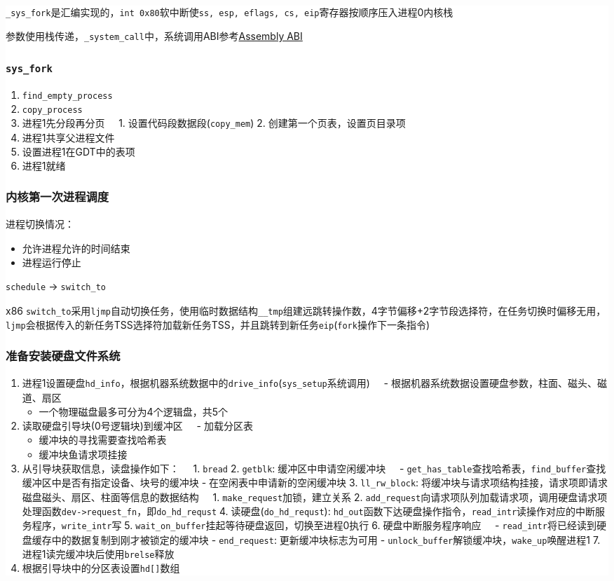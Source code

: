 `_sys_fork`是汇编实现的，`int 0x80`软中断使`ss, esp, eflags, cs, eip`寄存器按顺序压入进程0内核栈

参数使用栈传递，`_system_call`中，系统调用ABI参考[Assembly ABI]({{/post/Language/Assembly/CourseNotes/index.md#ABI}})

### `sys_fork`

1. `find_empty_process`
2. `copy_process`
3. 进程1先分段再分页
    1. 设置代码段数据段(`copy_mem`)
    2. 创建第一个页表，设置页目录项
4. 进程1共享父进程文件
5. 设置进程1在GDT中的表项
6. 进程1就绪

### 内核第一次进程调度

进程切换情况：

- 允许进程允许的时间结束
- 进程运行停止

`schedule` $\rightarrow$ `switch_to`

x86 `switch_to`采用`ljmp`自动切换任务，使用临时数据结构`__tmp`组建远跳转操作数，4字节偏移+2字节段选择符，在任务切换时偏移无用，`ljmp`会根据传入的新任务TSS选择符加载新任务TSS，并且跳转到新任务`eip`(`fork`操作下一条指令)

### 准备安装硬盘文件系统

1. 进程1设置硬盘`hd_info`，根据机器系统数据中的`drive_info`(`sys_setup`系统调用)
    - 根据机器系统数据设置硬盘参数，柱面、磁头、磁道、扇区
    - 一个物理磁盘最多可分为4个逻辑盘，共5个
2. 读取硬盘引导块(0号逻辑块)到缓冲区
    - 加载分区表
    - 缓冲块的寻找需要查找哈希表
    - 缓冲块鱼请求项挂接
3. 从引导块获取信息，读盘操作如下：
    1. `bread`
    2. `getblk`: 缓冲区中申请空闲缓冲块
        - `get_has_table`查找哈希表，`find_buffer`查找缓冲区中是否有指定设备、块号的缓冲块
        - 在空闲表中申请新的空闲缓冲块
    3. `ll_rw_block`: 将缓冲块与请求项结构挂接，请求项即请求磁盘磁头、扇区、柱面等信息的数据结构
        1. `make_request`加锁，建立关系
        2. `add_request`向请求项队列加载请求项，调用硬盘请求项处理函数`dev->request_fn`，即`do_hd_requst`
    4. 读硬盘(`do_hd_requst`): `hd_out`函数下达硬盘操作指令，`read_intr`读操作对应的中断服务程序，`write_intr`写
    5. `wait_on_buffer`挂起等待硬盘返回，切换至进程0执行
    6. 硬盘中断服务程序响应
        - `read_intr`将已经读到硬盘缓存中的数据复制到刚才被锁定的缓冲块
        - `end_request`: 更新缓冲块标志为可用
        - `unlock_buffer`解锁缓冲块，`wake_up`唤醒进程1
    7. 进程1读完缓冲块后使用`brelse`释放
4. 根据引导块中的分区表设置`hd[]`数组
